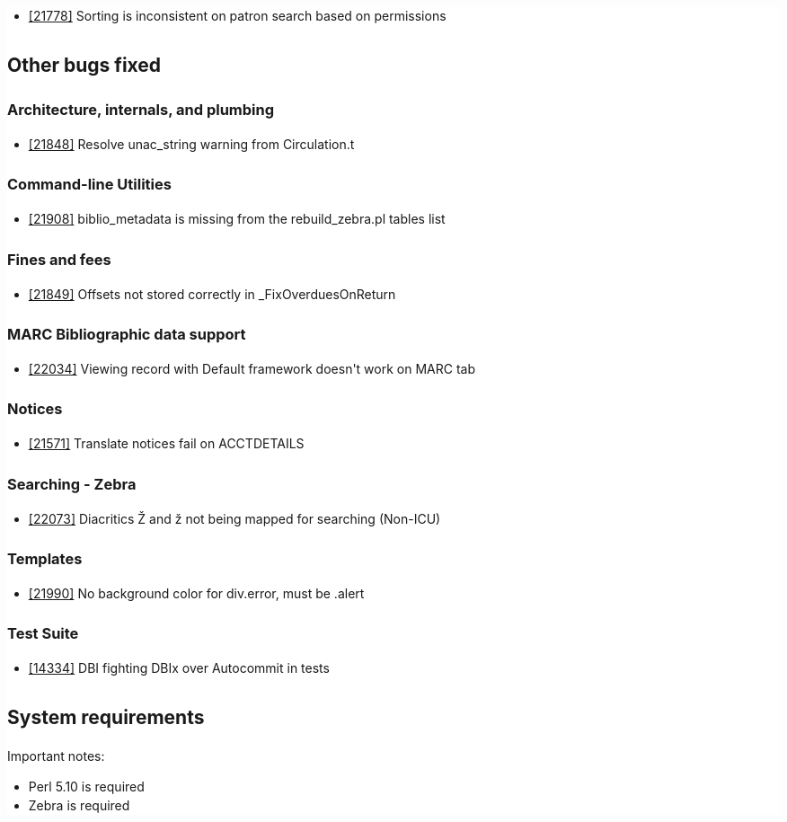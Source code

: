 - [[21778]](http://bugs.koha-community.org/bugzilla3/show_bug.cgi?id=21778) Sorting is inconsistent on patron search based on permissions


## Other bugs fixed

### Architecture, internals, and plumbing

- [[21848]](http://bugs.koha-community.org/bugzilla3/show_bug.cgi?id=21848) Resolve unac_string warning from Circulation.t

### Command-line Utilities

- [[21908]](http://bugs.koha-community.org/bugzilla3/show_bug.cgi?id=21908) biblio_metadata is missing from the rebuild_zebra.pl tables list

### Fines and fees

- [[21849]](http://bugs.koha-community.org/bugzilla3/show_bug.cgi?id=21849) Offsets not stored correctly in _FixOverduesOnReturn

### MARC Bibliographic data support

- [[22034]](http://bugs.koha-community.org/bugzilla3/show_bug.cgi?id=22034) Viewing record with Default framework doesn't work on MARC tab

### Notices

- [[21571]](http://bugs.koha-community.org/bugzilla3/show_bug.cgi?id=21571) Translate notices fail on ACCTDETAILS

### Searching - Zebra

- [[22073]](http://bugs.koha-community.org/bugzilla3/show_bug.cgi?id=22073) Diacritics Ž and ž not being mapped for searching (Non-ICU)

### Templates

- [[21990]](http://bugs.koha-community.org/bugzilla3/show_bug.cgi?id=21990) No background color for div.error, must be .alert

### Test Suite

- [[14334]](http://bugs.koha-community.org/bugzilla3/show_bug.cgi?id=14334) DBI fighting DBIx over Autocommit in tests



## System requirements

Important notes:
    
- Perl 5.10 is required
- Zebra is required

